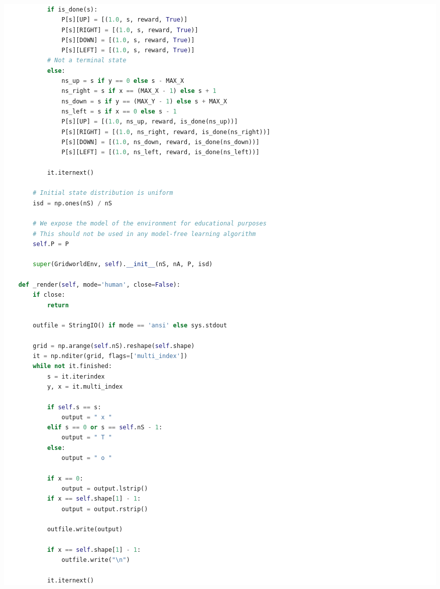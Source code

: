 ```python
            if is_done(s):
                P[s][UP] = [(1.0, s, reward, True)]
                P[s][RIGHT] = [(1.0, s, reward, True)]
                P[s][DOWN] = [(1.0, s, reward, True)]
                P[s][LEFT] = [(1.0, s, reward, True)]
            # Not a terminal state
            else:
                ns_up = s if y == 0 else s - MAX_X
                ns_right = s if x == (MAX_X - 1) else s + 1
                ns_down = s if y == (MAX_Y - 1) else s + MAX_X
                ns_left = s if x == 0 else s - 1
                P[s][UP] = [(1.0, ns_up, reward, is_done(ns_up))]
                P[s][RIGHT] = [(1.0, ns_right, reward, is_done(ns_right))]
                P[s][DOWN] = [(1.0, ns_down, reward, is_done(ns_down))]
                P[s][LEFT] = [(1.0, ns_left, reward, is_done(ns_left))]

            it.iternext()

        # Initial state distribution is uniform
        isd = np.ones(nS) / nS

        # We expose the model of the environment for educational purposes
        # This should not be used in any model-free learning algorithm
        self.P = P

        super(GridworldEnv, self).__init__(nS, nA, P, isd)

    def _render(self, mode='human', close=False):
        if close:
            return

        outfile = StringIO() if mode == 'ansi' else sys.stdout

        grid = np.arange(self.nS).reshape(self.shape)
        it = np.nditer(grid, flags=['multi_index'])
        while not it.finished:
            s = it.iterindex
            y, x = it.multi_index

            if self.s == s:
                output = " x "
            elif s == 0 or s == self.nS - 1:
                output = " T "
            else:
                output = " o "

            if x == 0:
                output = output.lstrip() 
            if x == self.shape[1] - 1:
                output = output.rstrip()

            outfile.write(output)

            if x == self.shape[1] - 1:
                outfile.write("\n")

            it.iternext()
```
